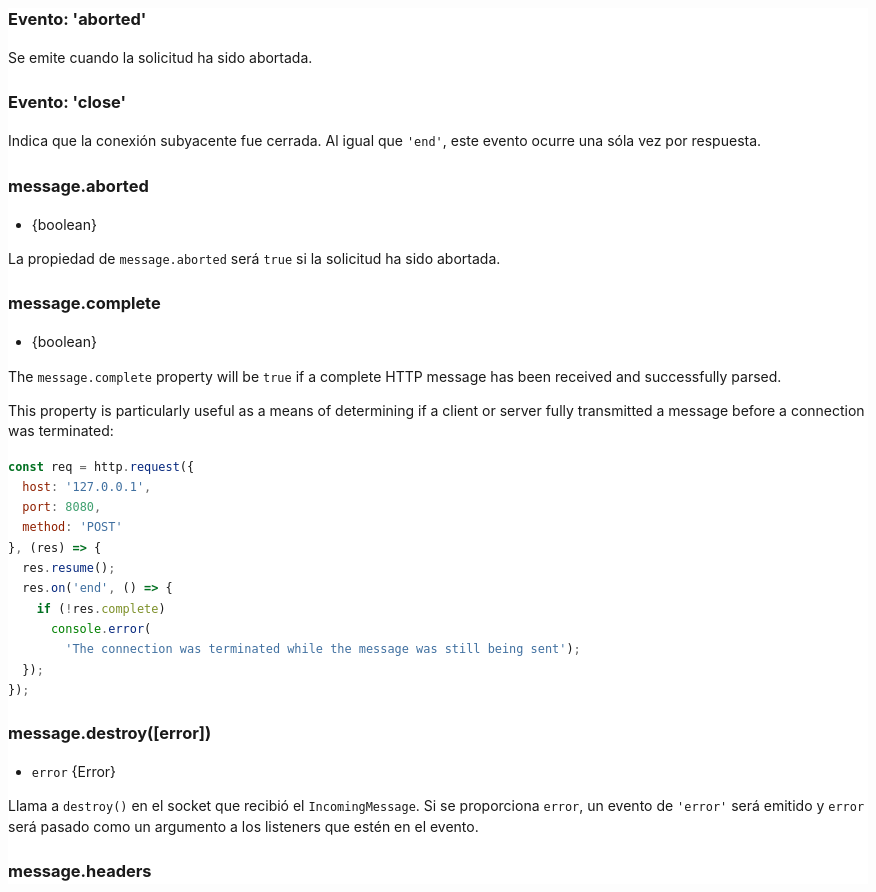### Evento: 'aborted'



Se emite cuando la solicitud ha sido abortada.

### Evento: 'close'



Indica que la conexión subyacente fue cerrada. Al igual que `'end'`, este evento ocurre una sóla vez por respuesta.

### message.aborted



* {boolean}

La propiedad de `message.aborted` será `true` si la solicitud ha sido abortada.

### message.complete



* {boolean}

The `message.complete` property will be `true` if a complete HTTP message has been received and successfully parsed.

This property is particularly useful as a means of determining if a client or server fully transmitted a message before a connection was terminated:

```js
const req = http.request({
  host: '127.0.0.1',
  port: 8080,
  method: 'POST'
}, (res) => {
  res.resume();
  res.on('end', () => {
    if (!res.complete)
      console.error(
        'The connection was terminated while the message was still being sent');
  });
});
```

### message.destroy([error])



* `error` {Error}

Llama a `destroy()` en el socket que recibió el `IncomingMessage`. Si se proporciona `error`, un evento de `'error'` será emitido y `error` será pasado como un argumento a los listeners que estén en el evento.

### message.headers
